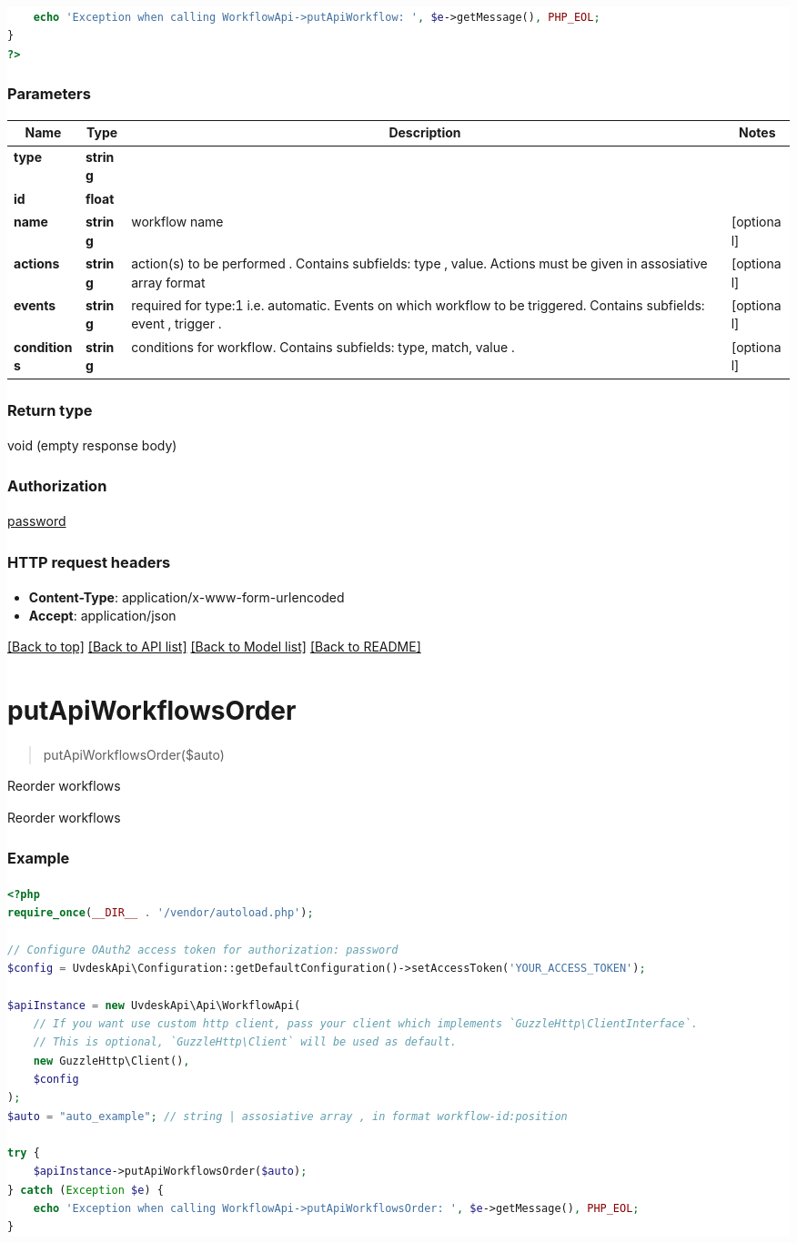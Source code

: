 ```php
    echo 'Exception when calling WorkflowApi->putApiWorkflow: ', $e->getMessage(), PHP_EOL;
}
?>
```

### Parameters

Name | Type | Description  | Notes
------------- | ------------- | ------------- | -------------
 **type** | **string**|  |
 **id** | **float**|  |
 **name** | **string**| workflow name | [optional]
 **actions** | **string**| action(s) to be performed . Contains subfields: type , value. Actions must be given in assosiative array format | [optional]
 **events** | **string**| required for type:1 i.e. automatic. Events on which workflow to be triggered. Contains subfields: event , trigger . | [optional]
 **conditions** | **string**| conditions for workflow. Contains subfields: type, match, value . | [optional]

### Return type

void (empty response body)

### Authorization

[password](../../README.md#password)

### HTTP request headers

 - **Content-Type**: application/x-www-form-urlencoded
 - **Accept**: application/json

[[Back to top]](#) [[Back to API list]](../../README.md#documentation-for-api-endpoints) [[Back to Model list]](../../README.md#documentation-for-models) [[Back to README]](../../README.md)

# **putApiWorkflowsOrder**
> putApiWorkflowsOrder($auto)

Reorder workflows

Reorder workflows

### Example
```php
<?php
require_once(__DIR__ . '/vendor/autoload.php');

// Configure OAuth2 access token for authorization: password
$config = UvdeskApi\Configuration::getDefaultConfiguration()->setAccessToken('YOUR_ACCESS_TOKEN');

$apiInstance = new UvdeskApi\Api\WorkflowApi(
    // If you want use custom http client, pass your client which implements `GuzzleHttp\ClientInterface`.
    // This is optional, `GuzzleHttp\Client` will be used as default.
    new GuzzleHttp\Client(),
    $config
);
$auto = "auto_example"; // string | assosiative array , in format workflow-id:position

try {
    $apiInstance->putApiWorkflowsOrder($auto);
} catch (Exception $e) {
    echo 'Exception when calling WorkflowApi->putApiWorkflowsOrder: ', $e->getMessage(), PHP_EOL;
}
```